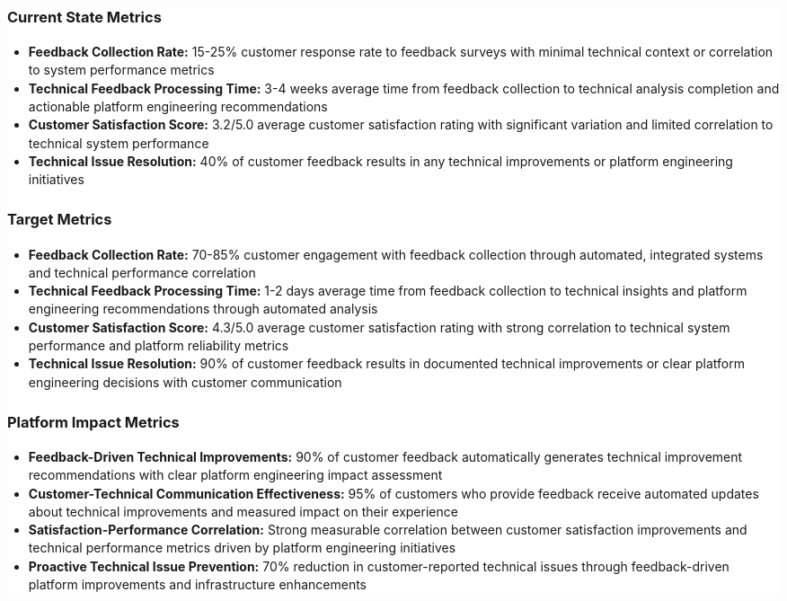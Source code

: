 ### Current State Metrics
- **Feedback Collection Rate:** 15-25% customer response rate to feedback surveys with minimal technical context or correlation to system performance metrics
- **Technical Feedback Processing Time:** 3-4 weeks average time from feedback collection to technical analysis completion and actionable platform engineering recommendations
- **Customer Satisfaction Score:** 3.2/5.0 average customer satisfaction rating with significant variation and limited correlation to technical system performance
- **Technical Issue Resolution:** 40% of customer feedback results in any technical improvements or platform engineering initiatives

### Target Metrics
- **Feedback Collection Rate:** 70-85% customer engagement with feedback collection through automated, integrated systems and technical performance correlation
- **Technical Feedback Processing Time:** 1-2 days average time from feedback collection to technical insights and platform engineering recommendations through automated analysis
- **Customer Satisfaction Score:** 4.3/5.0 average customer satisfaction rating with strong correlation to technical system performance and platform reliability metrics
- **Technical Issue Resolution:** 90% of customer feedback results in documented technical improvements or clear platform engineering decisions with customer communication

### Platform Impact Metrics
- **Feedback-Driven Technical Improvements:** 90% of customer feedback automatically generates technical improvement recommendations with clear platform engineering impact assessment
- **Customer-Technical Communication Effectiveness:** 95% of customers who provide feedback receive automated updates about technical improvements and measured impact on their experience
- **Satisfaction-Performance Correlation:** Strong measurable correlation between customer satisfaction improvements and technical performance metrics driven by platform engineering initiatives
- **Proactive Technical Issue Prevention:** 70% reduction in customer-reported technical issues through feedback-driven platform improvements and infrastructure enhancements